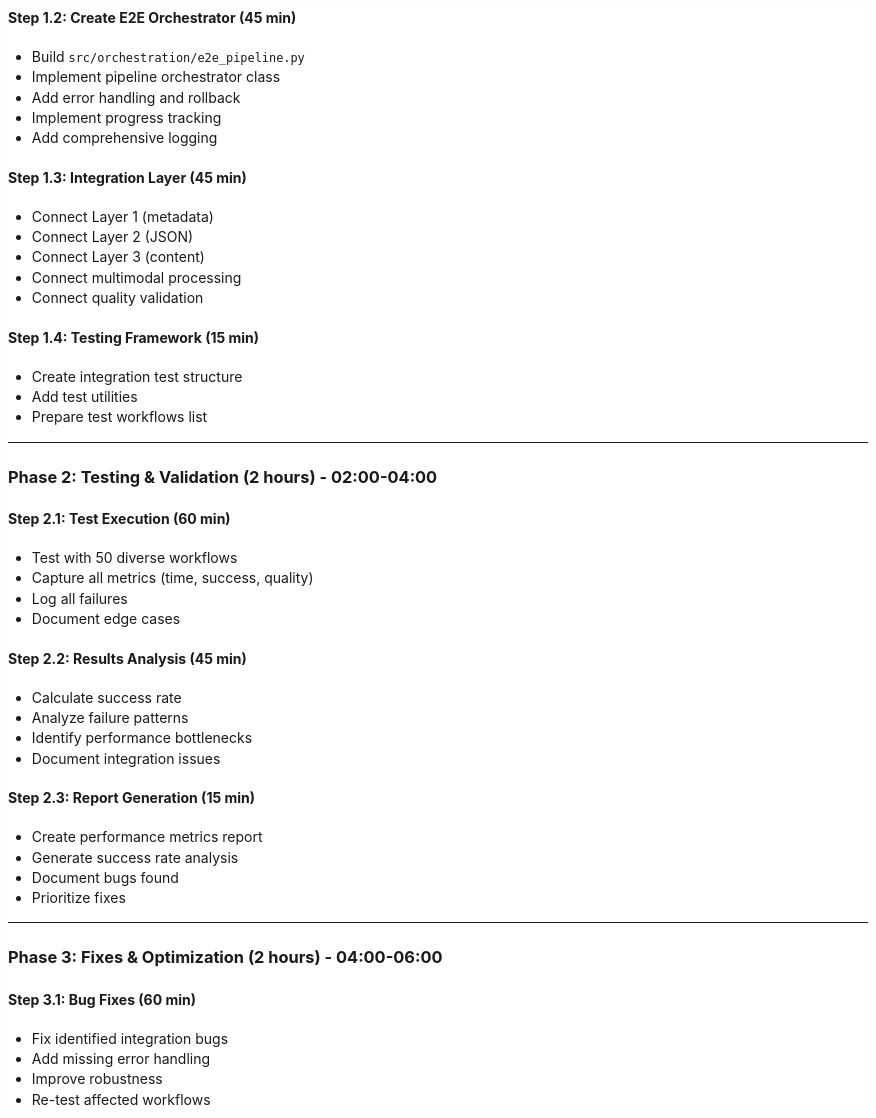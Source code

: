 #### **Step 1.2: Create E2E Orchestrator (45 min)**
- Build `src/orchestration/e2e_pipeline.py`
- Implement pipeline orchestrator class
- Add error handling and rollback
- Implement progress tracking
- Add comprehensive logging

#### **Step 1.3: Integration Layer (45 min)**
- Connect Layer 1 (metadata)
- Connect Layer 2 (JSON)
- Connect Layer 3 (content)
- Connect multimodal processing
- Connect quality validation

#### **Step 1.4: Testing Framework (15 min)**
- Create integration test structure
- Add test utilities
- Prepare test workflows list

---

### **Phase 2: Testing & Validation (2 hours) - 02:00-04:00**

#### **Step 2.1: Test Execution (60 min)**
- Test with 50 diverse workflows
- Capture all metrics (time, success, quality)
- Log all failures
- Document edge cases

#### **Step 2.2: Results Analysis (45 min)**
- Calculate success rate
- Analyze failure patterns
- Identify performance bottlenecks
- Document integration issues

#### **Step 2.3: Report Generation (15 min)**
- Create performance metrics report
- Generate success rate analysis
- Document bugs found
- Prioritize fixes

---

### **Phase 3: Fixes & Optimization (2 hours) - 04:00-06:00**

#### **Step 3.1: Bug Fixes (60 min)**
- Fix identified integration bugs
- Add missing error handling
- Improve robustness
- Re-test affected workflows
